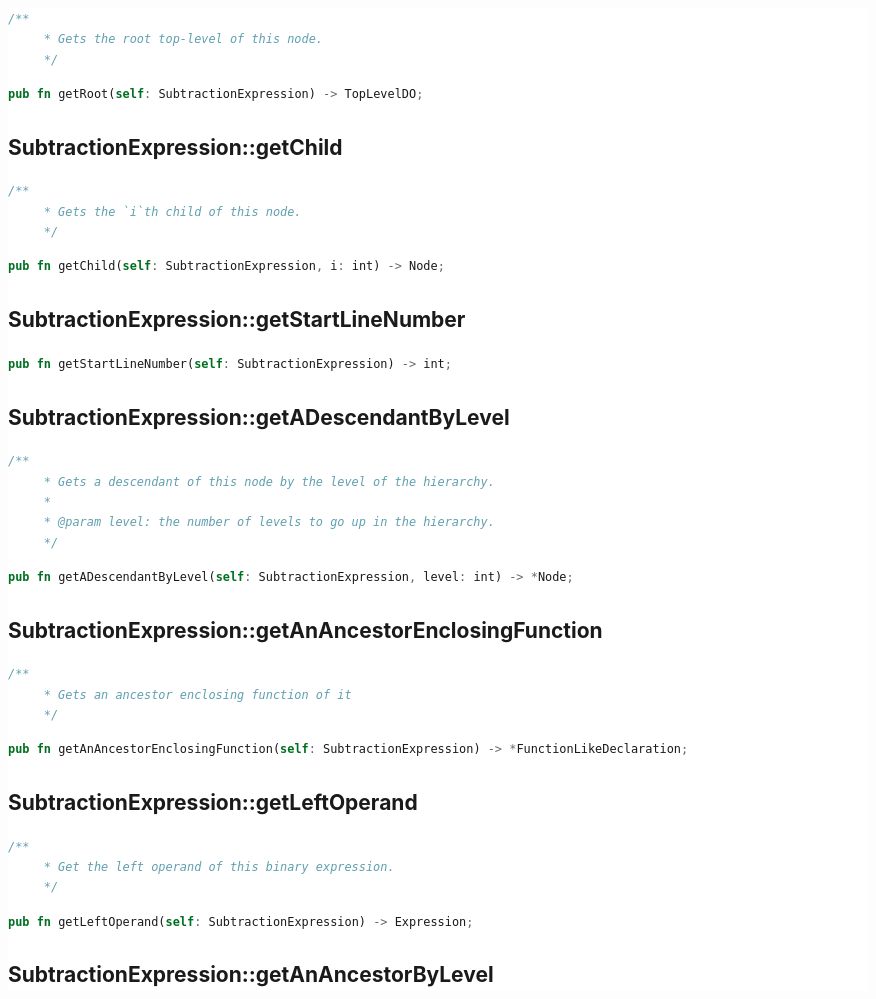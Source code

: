 ```rust
/**
     * Gets the root top-level of this node. 
     */
```
```rust
pub fn getRoot(self: SubtractionExpression) -> TopLevelDO;
```
## SubtractionExpression::getChild

```rust
/**
     * Gets the `i`th child of this node.
     */
```
```rust
pub fn getChild(self: SubtractionExpression, i: int) -> Node;
```
## SubtractionExpression::getStartLineNumber

```rust
pub fn getStartLineNumber(self: SubtractionExpression) -> int;
```
## SubtractionExpression::getADescendantByLevel

```rust
/**
     * Gets a descendant of this node by the level of the hierarchy.
     *
     * @param level: the number of levels to go up in the hierarchy.
     */
```
```rust
pub fn getADescendantByLevel(self: SubtractionExpression, level: int) -> *Node;
```
## SubtractionExpression::getAnAncestorEnclosingFunction

```rust
/**
     * Gets an ancestor enclosing function of it
     */
```
```rust
pub fn getAnAncestorEnclosingFunction(self: SubtractionExpression) -> *FunctionLikeDeclaration;
```
## SubtractionExpression::getLeftOperand

```rust
/**
     * Get the left operand of this binary expression.
     */
```
```rust
pub fn getLeftOperand(self: SubtractionExpression) -> Expression;
```
## SubtractionExpression::getAnAncestorByLevel
